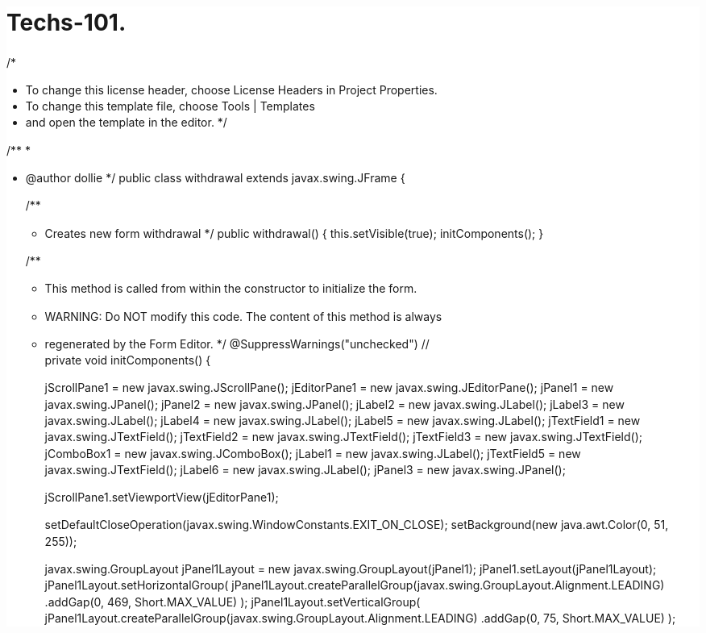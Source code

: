 # Techs-101.
/*
 * To change this license header, choose License Headers in Project Properties.
 * To change this template file, choose Tools | Templates
 * and open the template in the editor.
 */

/**
 *
 * @author dollie
 */
public class withdrawal extends javax.swing.JFrame {

    /**
     * Creates new form withdrawal
     */
    public withdrawal() {
        this.setVisible(true);
        initComponents();
    }

    /**
     * This method is called from within the constructor to initialize the form.
     * WARNING: Do NOT modify this code. The content of this method is always
     * regenerated by the Form Editor.
     */
    @SuppressWarnings("unchecked")
    // <editor-fold defaultstate="collapsed" desc="Generated Code">                          
    private void initComponents() {

        jScrollPane1 = new javax.swing.JScrollPane();
        jEditorPane1 = new javax.swing.JEditorPane();
        jPanel1 = new javax.swing.JPanel();
        jPanel2 = new javax.swing.JPanel();
        jLabel2 = new javax.swing.JLabel();
        jLabel3 = new javax.swing.JLabel();
        jLabel4 = new javax.swing.JLabel();
        jLabel5 = new javax.swing.JLabel();
        jTextField1 = new javax.swing.JTextField();
        jTextField2 = new javax.swing.JTextField();
        jTextField3 = new javax.swing.JTextField();
        jComboBox1 = new javax.swing.JComboBox();
        jLabel1 = new javax.swing.JLabel();
        jTextField5 = new javax.swing.JTextField();
        jLabel6 = new javax.swing.JLabel();
        jPanel3 = new javax.swing.JPanel();

        jScrollPane1.setViewportView(jEditorPane1);

        setDefaultCloseOperation(javax.swing.WindowConstants.EXIT_ON_CLOSE);
        setBackground(new java.awt.Color(0, 51, 255));

        javax.swing.GroupLayout jPanel1Layout = new javax.swing.GroupLayout(jPanel1);
        jPanel1.setLayout(jPanel1Layout);
        jPanel1Layout.setHorizontalGroup(
            jPanel1Layout.createParallelGroup(javax.swing.GroupLayout.Alignment.LEADING)
            .addGap(0, 469, Short.MAX_VALUE)
        );
        jPanel1Layout.setVerticalGroup(
            jPanel1Layout.createParallelGroup(javax.swing.GroupLayout.Alignment.LEADING)
            .addGap(0, 75, Short.MAX_VALUE)
        );
